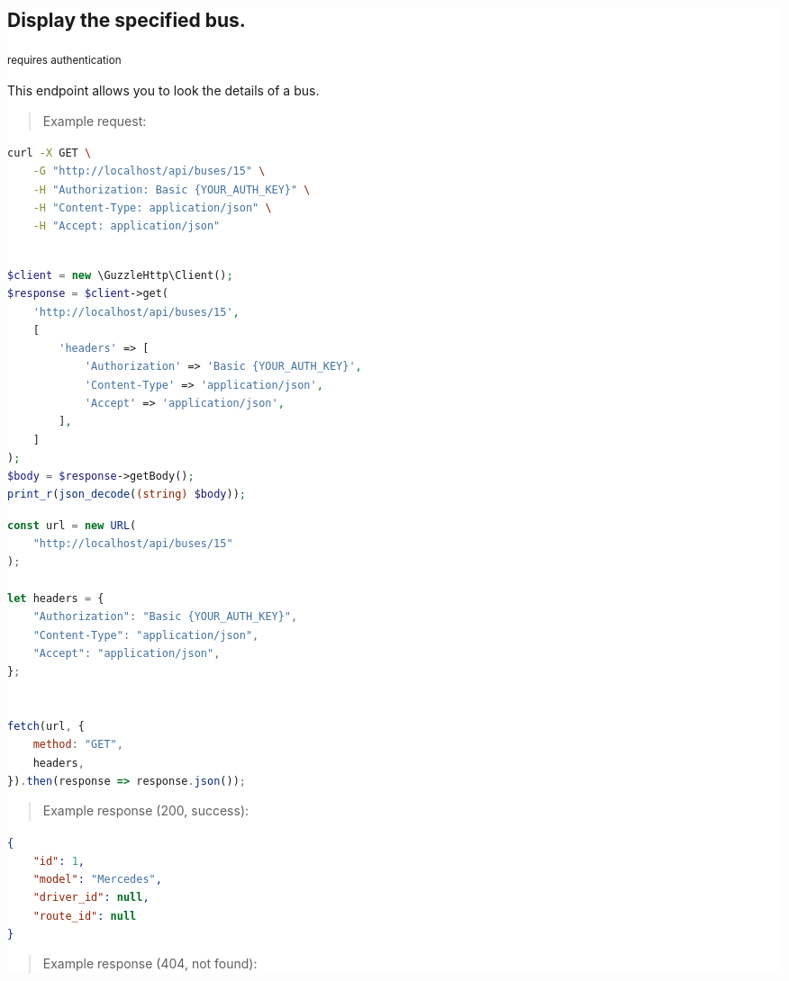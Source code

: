 
## Display the specified bus.

<small class="badge badge-darkred">requires authentication</small>

This endpoint allows you to look the details of a bus.

> Example request:

```bash
curl -X GET \
    -G "http://localhost/api/buses/15" \
    -H "Authorization: Basic {YOUR_AUTH_KEY}" \
    -H "Content-Type: application/json" \
    -H "Accept: application/json"
```

```php

$client = new \GuzzleHttp\Client();
$response = $client->get(
    'http://localhost/api/buses/15',
    [
        'headers' => [
            'Authorization' => 'Basic {YOUR_AUTH_KEY}',
            'Content-Type' => 'application/json',
            'Accept' => 'application/json',
        ],
    ]
);
$body = $response->getBody();
print_r(json_decode((string) $body));
```

```javascript
const url = new URL(
    "http://localhost/api/buses/15"
);

let headers = {
    "Authorization": "Basic {YOUR_AUTH_KEY}",
    "Content-Type": "application/json",
    "Accept": "application/json",
};


fetch(url, {
    method: "GET",
    headers,
}).then(response => response.json());
```


> Example response (200, success):

```json
{
    "id": 1,
    "model": "Mercedes",
    "driver_id": null,
    "route_id": null
}
```
> Example response (404, not found):
